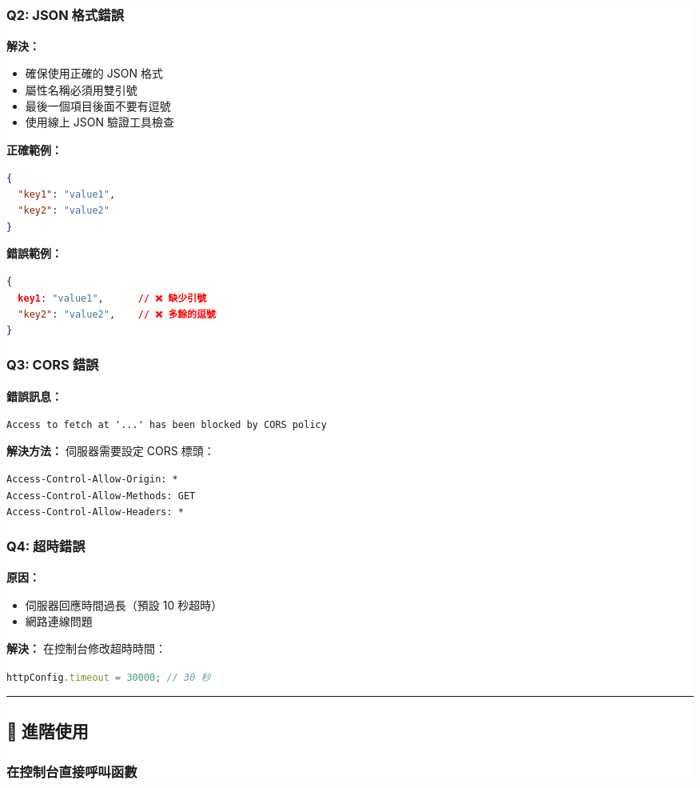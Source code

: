 ### Q2: JSON 格式錯誤
**解決：**
- 確保使用正確的 JSON 格式
- 屬性名稱必須用雙引號
- 最後一個項目後面不要有逗號
- 使用線上 JSON 驗證工具檢查

**正確範例：**
```json
{
  "key1": "value1",
  "key2": "value2"
}
```

**錯誤範例：**
```json
{
  key1: "value1",      // ❌ 缺少引號
  "key2": "value2",    // ❌ 多餘的逗號
}
```

### Q3: CORS 錯誤
**錯誤訊息：**
```
Access to fetch at '...' has been blocked by CORS policy
```

**解決方法：**
伺服器需要設定 CORS 標頭：
```
Access-Control-Allow-Origin: *
Access-Control-Allow-Methods: GET
Access-Control-Allow-Headers: *
```

### Q4: 超時錯誤
**原因：**
- 伺服器回應時間過長（預設 10 秒超時）
- 網路連線問題

**解決：**
在控制台修改超時時間：
```javascript
httpConfig.timeout = 30000; // 30 秒
```

---

## 🎯 進階使用

### 在控制台直接呼叫函數
